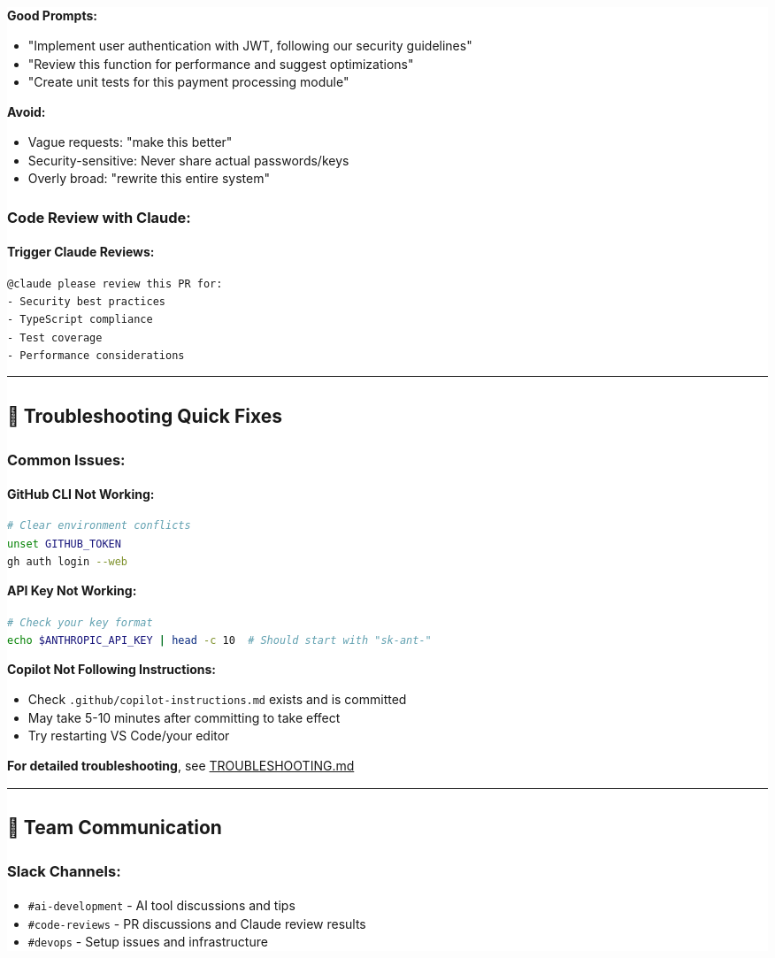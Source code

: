 **Good Prompts:**
- "Implement user authentication with JWT, following our security guidelines"
- "Review this function for performance and suggest optimizations"
- "Create unit tests for this payment processing module"

**Avoid:**
- Vague requests: "make this better"
- Security-sensitive: Never share actual passwords/keys
- Overly broad: "rewrite this entire system"

### **Code Review with Claude:**

**Trigger Claude Reviews:**
```
@claude please review this PR for:
- Security best practices
- TypeScript compliance
- Test coverage
- Performance considerations
```

---

## 🔧 Troubleshooting Quick Fixes

### **Common Issues:**

**GitHub CLI Not Working:**
```bash
# Clear environment conflicts
unset GITHUB_TOKEN
gh auth login --web
```

**API Key Not Working:**
```bash
# Check your key format
echo $ANTHROPIC_API_KEY | head -c 10  # Should start with "sk-ant-"
```

**Copilot Not Following Instructions:**
- Check `.github/copilot-instructions.md` exists and is committed
- May take 5-10 minutes after committing to take effect
- Try restarting VS Code/your editor

**For detailed troubleshooting**, see [TROUBLESHOOTING.md](./TROUBLESHOOTING.md)

---

## 🤝 Team Communication

### **Slack Channels:**
- `#ai-development` - AI tool discussions and tips
- `#code-reviews` - PR discussions and Claude review results  
- `#devops` - Setup issues and infrastructure
